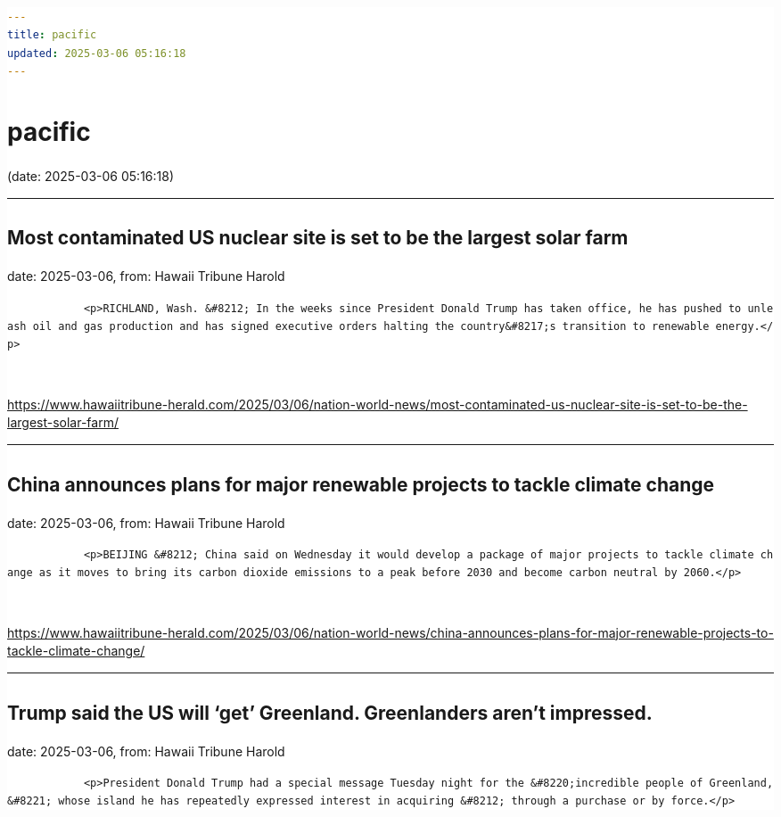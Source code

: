 ```yaml
---
title: pacific
updated: 2025-03-06 05:16:18
---
```


# pacific

(date: 2025-03-06 05:16:18)

---

## Most contaminated US nuclear site is set to be the largest solar farm

date: 2025-03-06, from: Hawaii Tribune Harold


				<p>RICHLAND, Wash. &#8212; In the weeks since President Donald Trump has taken office, he has pushed to unleash oil and gas production and has signed executive orders halting the country&#8217;s transition to renewable energy.</p>
			 

<br> 

<https://www.hawaiitribune-herald.com/2025/03/06/nation-world-news/most-contaminated-us-nuclear-site-is-set-to-be-the-largest-solar-farm/>

---

## China announces plans for major renewable projects to tackle climate change

date: 2025-03-06, from: Hawaii Tribune Harold


				<p>BEIJING &#8212; China said on Wednesday it would develop a package of major projects to tackle climate change as it moves to bring its carbon dioxide emissions to a peak before 2030 and become carbon neutral by 2060.</p>
			 

<br> 

<https://www.hawaiitribune-herald.com/2025/03/06/nation-world-news/china-announces-plans-for-major-renewable-projects-to-tackle-climate-change/>

---

## Trump said the US will ‘get’ Greenland. Greenlanders aren’t impressed.

date: 2025-03-06, from: Hawaii Tribune Harold


				<p>President Donald Trump had a special message Tuesday night for the &#8220;incredible people of Greenland,&#8221; whose island he has repeatedly expressed interest in acquiring &#8212; through a purchase or by force.</p>
			 